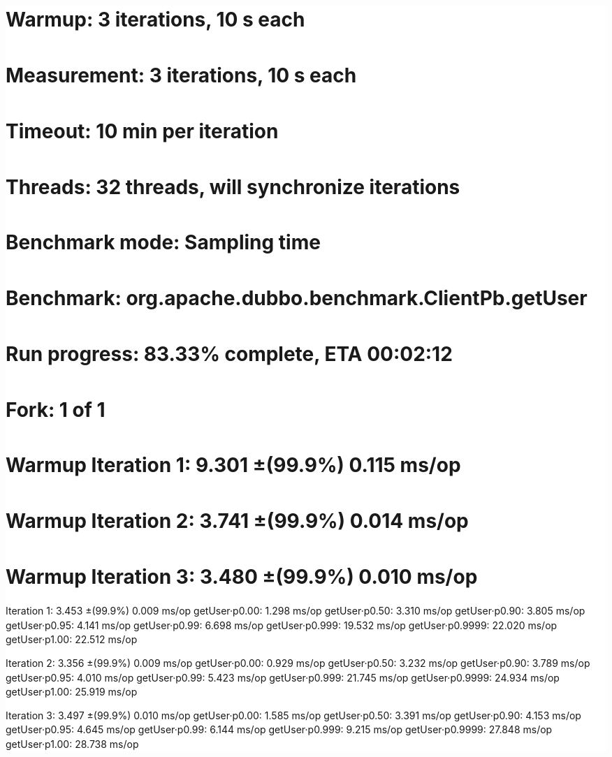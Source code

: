# Warmup: 3 iterations, 10 s each
# Measurement: 3 iterations, 10 s each
# Timeout: 10 min per iteration
# Threads: 32 threads, will synchronize iterations
# Benchmark mode: Sampling time
# Benchmark: org.apache.dubbo.benchmark.ClientPb.getUser

# Run progress: 83.33% complete, ETA 00:02:12
# Fork: 1 of 1
# Warmup Iteration   1: 9.301 ±(99.9%) 0.115 ms/op
# Warmup Iteration   2: 3.741 ±(99.9%) 0.014 ms/op
# Warmup Iteration   3: 3.480 ±(99.9%) 0.010 ms/op
Iteration   1: 3.453 ±(99.9%) 0.009 ms/op
                 getUser·p0.00:   1.298 ms/op
                 getUser·p0.50:   3.310 ms/op
                 getUser·p0.90:   3.805 ms/op
                 getUser·p0.95:   4.141 ms/op
                 getUser·p0.99:   6.698 ms/op
                 getUser·p0.999:  19.532 ms/op
                 getUser·p0.9999: 22.020 ms/op
                 getUser·p1.00:   22.512 ms/op

Iteration   2: 3.356 ±(99.9%) 0.009 ms/op
                 getUser·p0.00:   0.929 ms/op
                 getUser·p0.50:   3.232 ms/op
                 getUser·p0.90:   3.789 ms/op
                 getUser·p0.95:   4.010 ms/op
                 getUser·p0.99:   5.423 ms/op
                 getUser·p0.999:  21.745 ms/op
                 getUser·p0.9999: 24.934 ms/op
                 getUser·p1.00:   25.919 ms/op

Iteration   3: 3.497 ±(99.9%) 0.010 ms/op
                 getUser·p0.00:   1.585 ms/op
                 getUser·p0.50:   3.391 ms/op
                 getUser·p0.90:   4.153 ms/op
                 getUser·p0.95:   4.645 ms/op
                 getUser·p0.99:   6.144 ms/op
                 getUser·p0.999:  9.215 ms/op
                 getUser·p0.9999: 27.848 ms/op
                 getUser·p1.00:   28.738 ms/op
